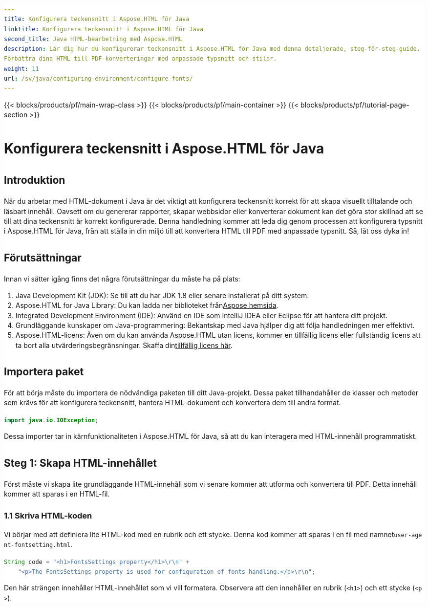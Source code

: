 ```yaml
---
title: Konfigurera teckensnitt i Aspose.HTML för Java
linktitle: Konfigurera teckensnitt i Aspose.HTML för Java
second_title: Java HTML-bearbetning med Aspose.HTML
description: Lär dig hur du konfigurerar teckensnitt i Aspose.HTML för Java med denna detaljerade, steg-för-steg-guide. Förbättra dina HTML till PDF-konverteringar med anpassade typsnitt och stilar.
weight: 11
url: /sv/java/configuring-environment/configure-fonts/
---
```


{{< blocks/products/pf/main-wrap-class >}}
{{< blocks/products/pf/main-container >}}
{{< blocks/products/pf/tutorial-page-section >}}

# Konfigurera teckensnitt i Aspose.HTML för Java

## Introduktion
När du arbetar med HTML-dokument i Java är det viktigt att konfigurera teckensnitt korrekt för att skapa visuellt tilltalande och läsbart innehåll. Oavsett om du genererar rapporter, skapar webbsidor eller konverterar dokument kan det göra stor skillnad att se till att dina teckensnitt är korrekt konfigurerade. Denna handledning kommer att leda dig genom processen att konfigurera typsnitt i Aspose.HTML för Java, från att ställa in din miljö till att konvertera HTML till PDF med anpassade typsnitt. Så, låt oss dyka in!

## Förutsättningar
Innan vi sätter igång finns det några förutsättningar du måste ha på plats:
1. Java Development Kit (JDK): Se till att du har JDK 1.8 eller senare installerat på ditt system.
2.  Aspose.HTML for Java Library: Du kan ladda ner biblioteket från[Aspose hemsida](https://releases.aspose.com/html/java/).
3. Integrated Development Environment (IDE): Använd en IDE som IntelliJ IDEA eller Eclipse för att hantera ditt projekt.
4. Grundläggande kunskaper om Java-programmering: Bekantskap med Java hjälper dig att följa handledningen mer effektivt.
5.  Aspose.HTML-licens: Även om du kan använda Aspose.HTML utan licens, kommer en tillfällig licens eller fullständig licens att ta bort alla utvärderingsbegränsningar. Skaffa din[tillfällig licens här](https://purchase.aspose.com/temporary-license/).

## Importera paket
För att börja måste du importera de nödvändiga paketen till ditt Java-projekt. Dessa paket tillhandahåller de klasser och metoder som krävs för att konfigurera teckensnitt, hantera HTML-dokument och konvertera dem till andra format.
```java
import java.io.IOException;
```
Dessa importer tar in kärnfunktionaliteten i Aspose.HTML för Java, så att du kan interagera med HTML-innehåll programmatiskt.
## Steg 1: Skapa HTML-innehållet
Först måste vi skapa lite grundläggande HTML-innehåll som vi senare kommer att utforma och konvertera till PDF. Detta innehåll kommer att sparas i en HTML-fil.
### 1.1 Skriva HTML-koden
 Vi börjar med att definiera lite HTML-kod med en rubrik och ett stycke. Denna kod kommer att sparas i en fil med namnet`user-agent-fontsetting.html`.
```java
String code = "<h1>FontsSettings property</h1>\r\n" +
    "<p>The FontsSettings property is used for configuration of fonts handling.</p>\r\n";
```
Den här strängen innehåller HTML-innehållet som vi vill formatera. Observera att den innehåller en rubrik (`<h1>`) och ett stycke (`<p>`).